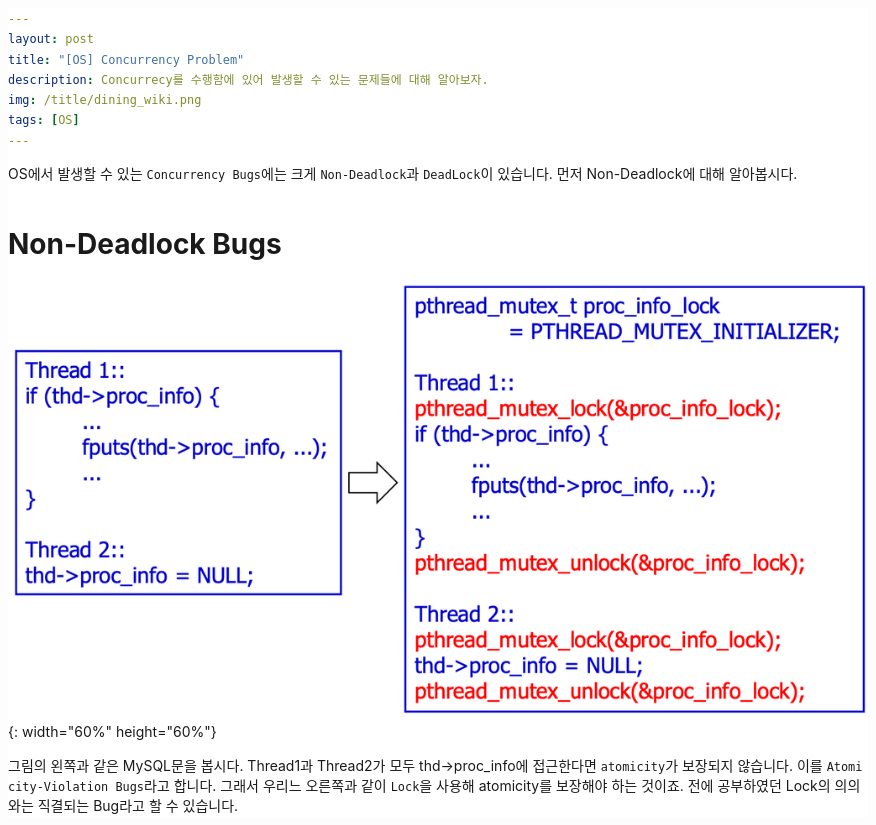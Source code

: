 ```yaml
---
layout: post
title: "[OS] Concurrency Problem"
description: Concurrecy를 수행함에 있어 발생할 수 있는 문제들에 대해 알아보자.
img: /title/dining_wiki.png
tags: [OS]
---
```


OS에서 발생할 수 있는 `Concurrency Bugs`에는 크게 `Non-Deadlock`과 `DeadLock`이 있습니다. 먼저 Non-Deadlock에 대해 알아봅시다.

# Non-Deadlock Bugs

![atomicity-violation](/assets/img/os/os_concurrency_problem/atomicity_violation.png){: width="60%" height="60%"}

그림의 왼쪽과 같은 MySQL문을 봅시다. Thread1과 Thread2가 모두 thd->proc_info에 접근한다면 `atomicity`가 보장되지 않습니다. 이를 `Atomicity-Violation Bugs`라고 합니다. 그래서 우리느 오른쪽과 같이 `Lock`을 사용해 atomicity를 보장해야 하는 것이죠. 전에 공부하였던 Lock의 의의와는 직결되는 Bug라고 할 수 있습니다.
